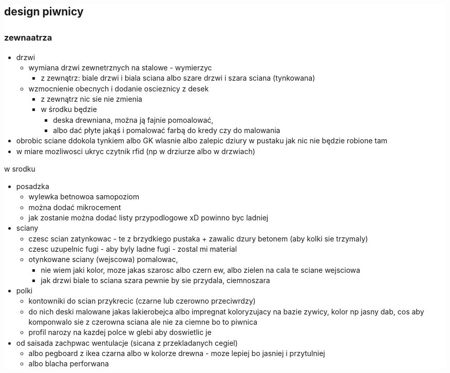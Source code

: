 ## design piwnicy
### zewnaatrza
* drzwi
  * wymiana drzwi zewnetrznych na stalowe - wymierzyc
    * z zewnątrz: biale drzwi i biala sciana albo szare drzwi i szara sciana (tynkowana)
  * wzmocnienie obecnych i dodanie oscieznicy z desek
    * z zewnątrz nic sie nie zmienia
    * w środku będzie
      * deska drewniana, można ją fajnie pomoalować,
      * albo dać płyte jakąś i pomalować farbą do kredy czy do malowania
* obrobic sciane ddokola tynkiem albo GK wlasnie albo zalepic dziury w pustaku jak nic nie będzie robione tam
* w miare mozliwosci ukryc czytnik rfid (np w drziurze albo w drzwiach)

w srodku
* posadzka
  * wylewka betnowoa samopoziom
  * można dodać mikrocement
  * jak zostanie można dodać listy przypodlogowe xD powinno byc ladniej
* sciany
  * czesc scian zatynkowac - te z brzydkiego pustaka + zawalic dzury betonem (aby kolki sie trzymaly)
  * czesc uzupelnic fugi - aby byly ladne fugi - zostal mi material
  * otynkowane sciany (wejscowa) pomalowac,
    * nie wiem jaki kolor, moze jakas szarosc albo czern ew, albo zielen na cala te sciane wejsciowa
    * jak drzwi biale to sciana szara pewnie by sie przydala, ciemnoszara
* polki
  * kontowniki do scian przykrecic (czarne lub czerowno przeciwrdzy)
  * do nich deski malowane jakas lakierobejca albo impregnat koloryzujacy na bazie zywicy, kolor np jasny dab, cos aby komponwalo sie z czerowna sciana ale nie za ciemne bo to piwnica
  * profil narozy na kazdej polce w glebi aby doswietlic je
* od saisada zachpwac wentulacje (sicana z przekladanych cegiel)
  * albo pegboard z ikea czarna albo w kolorze drewna - moze lepiej bo jasniej i przytulniej
  * albo blacha perforwana





